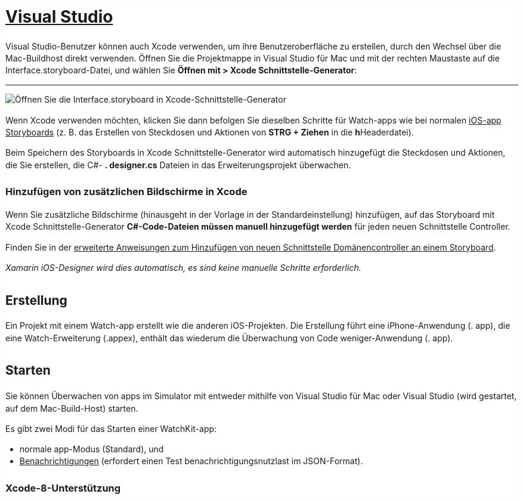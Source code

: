 # <a name="visual-studiotabvswin"></a>[Visual Studio](#tab/vswin)

Visual Studio-Benutzer können auch Xcode verwenden, um ihre Benutzeroberfläche zu erstellen, durch den Wechsel über die Mac-Buildhost direkt verwenden.
Öffnen Sie die Projektmappe in Visual Studio für Mac und mit der rechten Maustaste auf die Interface.storyboard-Datei, und wählen Sie **Öffnen mit > Xcode Schnittstelle-Generator**:

-----

![](installation-images/openwith-xcode.png "Öffnen Sie die Interface.storyboard in Xcode-Schnittstelle-Generator")

Wenn Xcode verwenden möchten, klicken Sie dann befolgen Sie dieselben Schritte für Watch-apps wie bei normalen [iOS-app Storyboards](~/ios/user-interface/storyboards/index.md) (z. B. das Erstellen von Steckdosen und Aktionen von **STRG + Ziehen** in die **h**Headerdatei).

Beim Speichern des Storyboards in Xcode Schnittstelle-Generator wird automatisch hinzugefügt die Steckdosen und Aktionen, die Sie erstellen, die C#- **. designer.cs** Dateien in das Erweiterungsprojekt überwachen.


### <a name="adding-additional-screens-in-xcode"></a>Hinzufügen von zusätzlichen Bildschirme in Xcode

Wenn Sie zusätzliche Bildschirme (hinausgeht in der Vorlage in der Standardeinstellung) hinzufügen, auf das Storyboard mit Xcode Schnittstelle-Generator **C#-Code-Dateien müssen manuell hinzugefügt werden** für jeden neuen Schnittstelle Controller.

Finden Sie in der [erweiterte Anweisungen zum Hinzufügen von neuen Schnittstelle Domänencontroller an einem Storyboard](~/ios/watchos/troubleshooting.md#add).

*Xamarin iOS-Designer wird dies automatisch, es sind keine manuelle Schritte erforderlich.*


## <a name="building"></a>Erstellung

Ein Projekt mit einem Watch-app erstellt wie die anderen iOS-Projekten. Die Erstellung führt eine iPhone-Anwendung (. app), die eine Watch-Erweiterung (.appex), enthält das wiederum die Überwachung von Code weniger-Anwendung (. app).


## <a name="launching"></a>Starten

Sie können Überwachen von apps im Simulator mit entweder mithilfe von Visual Studio für Mac oder Visual Studio (wird gestartet, auf dem Mac-Build-Host) starten.

Es gibt zwei Modi für das Starten einer WatchKit-app:

 - normale app-Modus (Standard), und
- [Benachrichtigungen](~/ios/watchos/platform/notifications.md) (erfordert einen Test benachrichtigungsnutzlast im JSON-Format).

### <a name="xcode-8-support"></a>Xcode-8-Unterstützung
